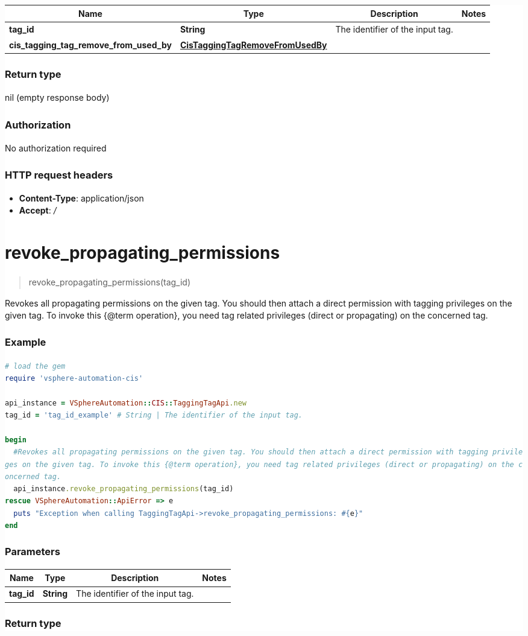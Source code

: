 Name | Type | Description  | Notes
------------- | ------------- | ------------- | -------------
 **tag_id** | **String**| The identifier of the input tag. | 
 **cis_tagging_tag_remove_from_used_by** | [**CisTaggingTagRemoveFromUsedBy**](CisTaggingTagRemoveFromUsedBy.md)|  | 

### Return type

nil (empty response body)

### Authorization

No authorization required

### HTTP request headers

 - **Content-Type**: application/json
 - **Accept**: */*



# **revoke_propagating_permissions**
> revoke_propagating_permissions(tag_id)

Revokes all propagating permissions on the given tag. You should then attach a direct permission with tagging privileges on the given tag. To invoke this {@term operation}, you need tag related privileges (direct or propagating) on the concerned tag.

### Example
```ruby
# load the gem
require 'vsphere-automation-cis'

api_instance = VSphereAutomation::CIS::TaggingTagApi.new
tag_id = 'tag_id_example' # String | The identifier of the input tag.

begin
  #Revokes all propagating permissions on the given tag. You should then attach a direct permission with tagging privileges on the given tag. To invoke this {@term operation}, you need tag related privileges (direct or propagating) on the concerned tag.
  api_instance.revoke_propagating_permissions(tag_id)
rescue VSphereAutomation::ApiError => e
  puts "Exception when calling TaggingTagApi->revoke_propagating_permissions: #{e}"
end
```

### Parameters

Name | Type | Description  | Notes
------------- | ------------- | ------------- | -------------
 **tag_id** | **String**| The identifier of the input tag. | 

### Return type
